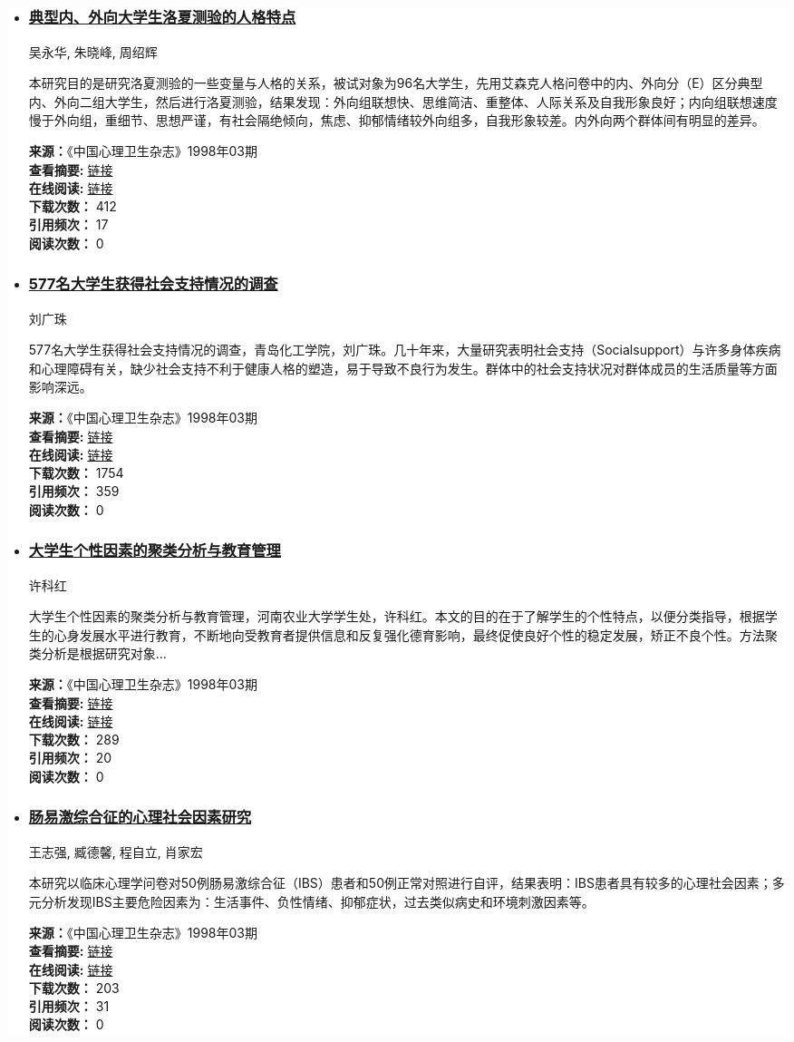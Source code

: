 - ### [典型内、外向大学生洛夏测验的人格特点](../WebPublication/paperDigest.aspx?paperID=e78b67ad-6dfb-4a60-af1d-e109392fee0e)
    
    吴永华, 朱晓峰, 周绍辉
    
    本研究目的是研究洛夏测验的一些变量与人格的关系，被试对象为96名大学生，先用艾森克人格问卷中的内、外向分（E）区分典型内、外向二组大学生，然后进行洛夏测验，结果发现：外向组联想快、思维简洁、重整体、人际关系及自我形象良好；内向组联想速度慢于外向组，重细节、思想严谨，有社会隔绝倾向，焦虑、抑郁情绪较外向组多，自我形象较差。内外向两个群体间有明显的差异。

    **来源：**《中国心理卫生杂志》1998年03期  
    **查看摘要:** [链接](../WebPublication/paperDigest.aspx?paperID=e78b67ad-6dfb-4a60-af1d-e109392fee0e)  
    **在线阅读:** [链接](//mall.cnki.net/eread/mall/forward/maga/ZXWS199803.html)  
    **下载次数：** 412   
    **引用频次：** 17  
    **阅读次数：** 0  

- ### [577名大学生获得社会支持情况的调查](../WebPublication/paperDigest.aspx?paperID=80d5a314-b5fb-42cf-982b-5f58328ba656)
    
    刘广珠
    
    577名大学生获得社会支持情况的调查，青岛化工学院，刘广珠。几十年来，大量研究表明社会支持（Socialsupport）与许多身体疾病和心理障碍有关，缺少社会支持不利于健康人格的塑造，易于导致不良行为发生。群体中的社会支持状况对群体成员的生活质量等方面影响深远。

    **来源：**《中国心理卫生杂志》1998年03期  
    **查看摘要:** [链接](../WebPublication/paperDigest.aspx?paperID=80d5a314-b5fb-42cf-982b-5f58328ba656)  
    **在线阅读:** [链接](//mall.cnki.net/eread/mall/forward/maga/ZXWS199803.html)  
    **下载次数：** 1754   
    **引用频次：** 359  
    **阅读次数：** 0  

- ### [大学生个性因素的聚类分析与教育管理](../WebPublication/paperDigest.aspx?paperID=fd380adf-6bc5-48a2-8f65-d86063172156)
    
    许科红
    
    大学生个性因素的聚类分析与教育管理，河南农业大学学生处，许科红。本文的目的在于了解学生的个性特点，以便分类指导，根据学生的心身发展水平进行教育，不断地向受教育者提供信息和反复强化德育影响，最终促使良好个性的稳定发展，矫正不良个性。方法聚类分析是根据研究对象...

    **来源：**《中国心理卫生杂志》1998年03期  
    **查看摘要:** [链接](../WebPublication/paperDigest.aspx?paperID=fd380adf-6bc5-48a2-8f65-d86063172156)  
    **在线阅读:** [链接](//mall.cnki.net/eread/mall/forward/maga/ZXWS199803.html)  
    **下载次数：** 289   
    **引用频次：** 20  
    **阅读次数：** 0  

- ### [肠易激综合征的心理社会因素研究](../WebPublication/paperDigest.aspx?paperID=7754cb78-62be-4cd7-bdf9-7645e151583f)
    
    王志强, 臧德馨, 程自立, 肖家宏
    
    本研究以临床心理学问卷对50例肠易激综合征（IBS）患者和50例正常对照进行自评，结果表明：IBS患者具有较多的心理社会因素；多元分析发现IBS主要危险因素为：生活事件、负性情绪、抑郁症状，过去类似病史和环境刺激因素等。

    **来源：**《中国心理卫生杂志》1998年03期  
    **查看摘要:** [链接](../WebPublication/paperDigest.aspx?paperID=7754cb78-62be-4cd7-bdf9-7645e151583f)  
    **在线阅读:** [链接](//mall.cnki.net/eread/mall/forward/maga/ZXWS199803.html)  
    **下载次数：** 203   
    **引用频次：** 31  
    **阅读次数：** 0  
